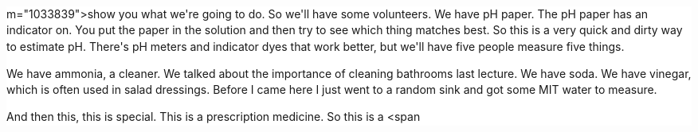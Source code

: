   m="1033839">show</span> <span m="1034109">you</span> <span
  m="1034270">what</span> <span m="1034450">we're</span> <span
  m="1034550">going</span> <span m="1034700">to</span> <span
  m="1034780">do.</span> <span m="1035819">So</span> <span
  m="1036000">we'll</span> <span m="1036119">have</span> <span
  m="1036369">some</span> <span m="1036579">volunteers.</span> <span
  m="1038089">We</span> <span m="1038109">have</span> <span
  m="1038270">pH</span> <span m="1038869">paper.</span> <span
  m="1040069">The</span> <span m="1040180">pH</span> <span
  m="1040670">paper</span> <span m="1041119">has</span> <span
  m="1041400">an</span> <span m="1041540">indicator</span> <span
  m="1042230">on.</span> <span m="1042490">You</span> <span
  m="1042560">put</span> <span m="1042849">the</span> <span
  m="1042930">paper</span> <span m="1043540">in</span> <span
  m="1043780">the</span> <span m="1043849">solution</span> <span
  m="1044990">and</span> <span m="1045069">then</span> <span
  m="1045180">try</span> <span m="1045470">to</span> <span
  m="1045569">see</span> <span m="1046369">which</span> <span
  m="1047020">thing</span> <span m="1047310">matches</span> <span
  m="1047829">best.</span> <span m="1048099">So</span> <span
  m="1048369">this</span> <span m="1048800">is</span> <span m="1048940">a</span>
  <span m="1048990">very</span> <span m="1049790">quick</span> <span
  m="1050050">and</span> <span m="1050180">dirty</span> <span
  m="1050520">way</span> <span m="1050800">to</span> <span
  m="1050890">estimate</span> <span m="1051500">pH.</span> <span
  m="1052270">There's</span> <span m="1052590">pH</span> <span
  m="1053610">meters</span> <span m="1054160">and</span> <span
  m="1054250">indicator</span> <span m="1054750">dyes</span> <span
  m="1055080">that</span> <span m="1055190">work</span> <span
  m="1055400">better,</span> <span m="1055780">but</span> <span
  m="1056210">we'll</span> <span m="1056720">have</span> <span
  m="1056880">five</span> <span m="1057150">people</span> <span
  m="1057480">measure</span> <span m="1057770">five</span> <span
  m="1058130">things.</span></p><p><span m="1058840">We</span> <span
  m="1059030">have</span> <span m="1059910">ammonia,</span> <span
  m="1060265">a</span> <span m="1060620">cleaner.</span> <span
  m="1061350">We</span> <span m="1061440">talked</span> <span
  m="1061730">about</span> <span m="1061980">the</span> <span
  m="1062050">importance</span> <span m="1062550">of</span> <span
  m="1062640">cleaning</span> <span m="1063030">bathrooms</span> <span
  m="1064090">last</span> <span m="1064460">lecture.</span> <span
  m="1065270">We</span> <span m="1065590">have</span> <span
  m="1066060">soda.</span> <span m="1067890">We</span> <span
  m="1068170">have</span> <span m="1068730">vinegar,</span> <span
  m="1069760">which</span> <span m="1069960">is</span> <span
  m="1070110">often</span> <span m="1070490">used</span> <span
  m="1070910">in</span> <span m="1071070">salad</span> <span
  m="1071460">dressings.</span> <span m="1072840">Before</span> <span
  m="1073160">I</span> <span m="1073250">came</span> <span
  m="1073620">here</span> <span m="1073950">I</span> <span
  m="1074020">just</span> <span m="1074270">went</span> <span
  m="1074480">to</span> <span m="1074660">a</span> <span
  m="1074770">random</span> <span m="1075320">sink</span> <span
  m="1075790">and</span> <span m="1075970">got</span> <span
  m="1076200">some</span> <span m="1076330">MIT</span> <span
  m="1076850">water</span> <span m="1078070">to</span> <span
  m="1078220">measure.</span></p><p><span m="1079520">And</span> <span
  m="1080020">then</span> <span m="1080410">this,</span> <span
  m="1080755">this</span> <span m="1081100">is</span> <span
  m="1081210">special.</span> <span m="1082660">This</span> <span
  m="1083160">is</span> <span m="1084190">a</span> <span
  m="1084300">prescription</span> <span m="1085100">medicine.</span> <span
  m="1086710">So</span> <span m="1087020">this</span> <span
  m="1087280">is</span> <span m="1088100">a</span> <span